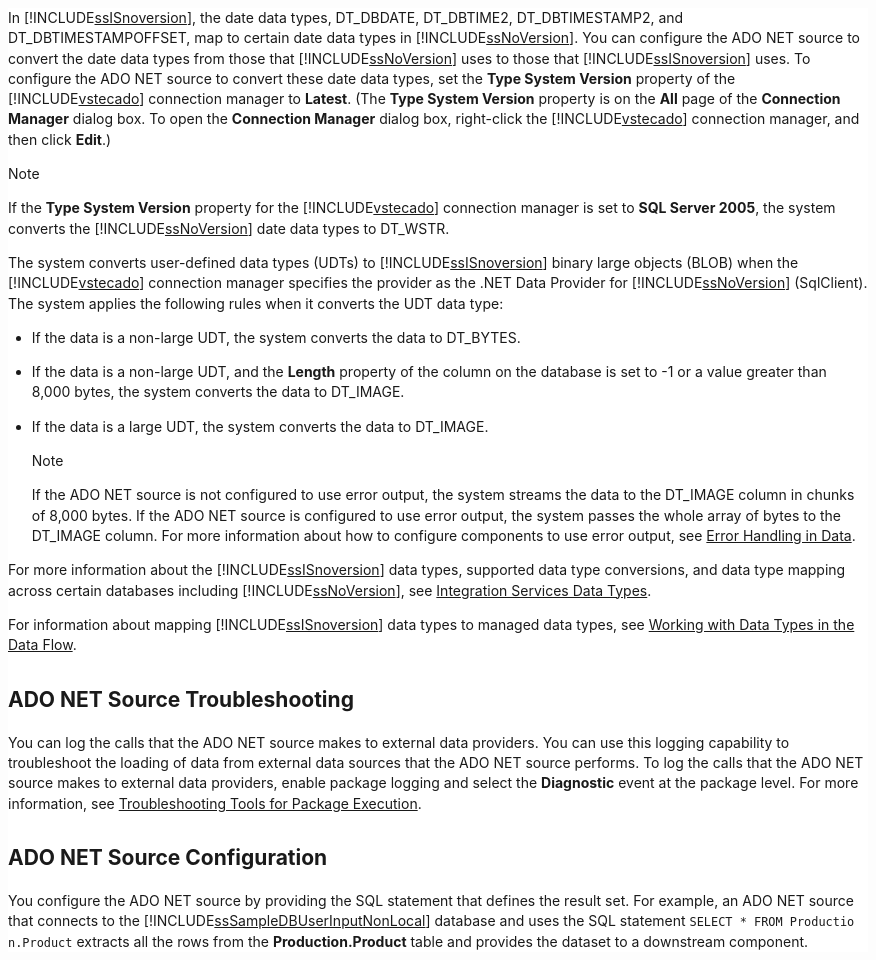 In [!INCLUDE[ssISnoversion](../../includes/ssisnoversion-md.md)], the date data types, DT_DBDATE, DT_DBTIME2, DT_DBTIMESTAMP2, and DT_DBTIMESTAMPOFFSET, map to certain date data types in [!INCLUDE[ssNoVersion](../../includes/ssnoversion-md.md)]. You can configure the ADO NET source to convert the date data types from those that [!INCLUDE[ssNoVersion](../../includes/ssnoversion-md.md)] uses to those that [!INCLUDE[ssISnoversion](../../includes/ssisnoversion-md.md)] uses. To configure the ADO NET source to convert these date data types, set the **Type System Version** property of the [!INCLUDE[vstecado](../../includes/vstecado-md.md)] connection manager to **Latest**. (The **Type System Version** property is on the **All** page of the **Connection Manager** dialog box. To open the **Connection Manager** dialog box, right-click the [!INCLUDE[vstecado](../../includes/vstecado-md.md)] connection manager, and then click **Edit**.)  
  
> [!NOTE]  
>  If the **Type System Version** property for the [!INCLUDE[vstecado](../../includes/vstecado-md.md)] connection manager is set to **SQL Server 2005**, the system converts the [!INCLUDE[ssNoVersion](../../includes/ssnoversion-md.md)] date data types to DT_WSTR.  
  
 The system converts user-defined data types (UDTs) to [!INCLUDE[ssISnoversion](../../includes/ssisnoversion-md.md)] binary large objects (BLOB) when the [!INCLUDE[vstecado](../../includes/vstecado-md.md)] connection manager specifies the provider as the .NET Data Provider for [!INCLUDE[ssNoVersion](../../includes/ssnoversion-md.md)] (SqlClient). The system applies the following rules when it converts the UDT data type:  
  
-   If the data is a non-large UDT, the system converts the data to DT_BYTES.  
  
-   If the data is a non-large UDT, and the **Length** property of the column on the database is set to -1 or a value greater than 8,000 bytes, the system converts the data to DT_IMAGE.  
  
-   If the data is a large UDT, the system converts the data to DT_IMAGE.  
  
    > [!NOTE]  
    >  If the ADO NET source is not configured to use error output, the system streams the data to the DT_IMAGE column in chunks of 8,000 bytes. If the ADO NET source is configured to use error output, the system passes the whole array of bytes to the DT_IMAGE column. For more information about how to configure components to use error output, see [Error Handling in Data](../../integration-services/data-flow/error-handling-in-data.md).  
  
 For more information about the [!INCLUDE[ssISnoversion](../../includes/ssisnoversion-md.md)] data types, supported data type conversions, and data type mapping across certain databases including [!INCLUDE[ssNoVersion](../../includes/ssnoversion-md.md)], see [Integration Services Data Types](../../integration-services/data-flow/integration-services-data-types.md).  
  
 For information about mapping [!INCLUDE[ssISnoversion](../../includes/ssisnoversion-md.md)] data types to managed data types, see [Working with Data Types in the Data Flow](../../integration-services/extending-packages-custom-objects/data-flow/working-with-data-types-in-the-data-flow.md).  
  
## ADO NET Source Troubleshooting  
 You can log the calls that the ADO NET source makes to external data providers. You can use this logging capability to troubleshoot the loading of data from external data sources that the ADO NET source performs. To log the calls that the ADO NET source makes to external data providers, enable package logging and select the **Diagnostic** event at the package level. For more information, see [Troubleshooting Tools for Package Execution](../../integration-services/troubleshooting/troubleshooting-tools-for-package-execution.md).  
  
## ADO NET Source Configuration  
 You configure the ADO NET source by providing the SQL statement that defines the result set. For example, an ADO NET source that connects to the [!INCLUDE[ssSampleDBUserInputNonLocal](../../includes/sssampledbuserinputnonlocal-md.md)] database and uses the SQL statement `SELECT * FROM Production.Product` extracts all the rows from the **Production.Product** table and provides the dataset to a downstream component.  
  
